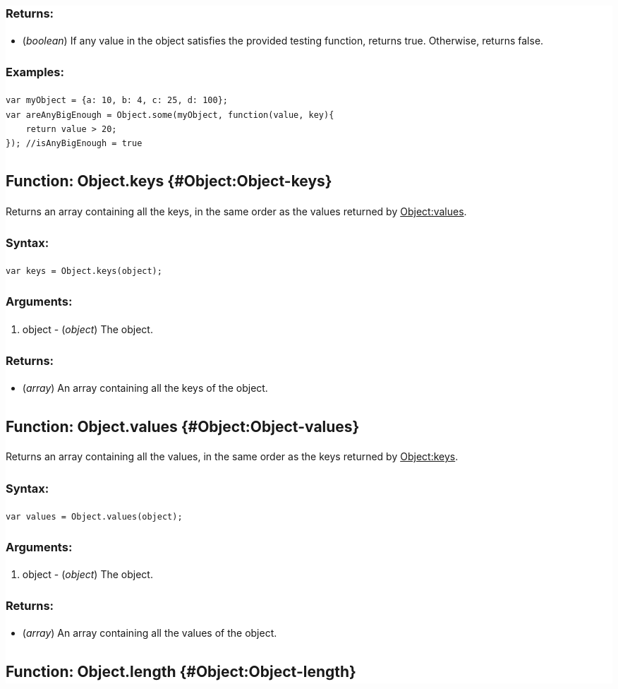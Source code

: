 ### Returns:

* (*boolean*) If any value in the object satisfies the provided testing function, returns true. Otherwise, returns false.

### Examples:

	var myObject = {a: 10, b: 4, c: 25, d: 100};
	var areAnyBigEnough = Object.some(myObject, function(value, key){
		return value > 20;
	}); //isAnyBigEnough = true



Function: Object.keys {#Object:Object-keys}
------------------------------------

Returns an array containing all the keys, in the same order as the values returned by [Object:values][].

### Syntax:

	var keys = Object.keys(object);

### Arguments:

1. object - (*object*) The object.

### Returns:

* (*array*) An array containing all the keys of the object.



Function: Object.values {#Object:Object-values}
----------------------------------------

Returns an array containing all the values, in the same order as the keys returned by [Object:keys][].

### Syntax:

	var values = Object.values(object);

### Arguments:

1. object - (*object*) The object.

### Returns:

* (*array*) An array containing all the values of the object.



Function: Object.length {#Object:Object-length}
----------------------------------------


[MDC Object]: https://developer.mozilla.org/en/Core_JavaScript_1.5_Reference/Global_Objects/Object
[Object]: #Object
[Array:indexOf]: /core/Types/Array/#Array:indexOf
[Object:values]: #Object:values
[Object:keys]: #Object:keys
[Function:bind]: /core/Types/Function#Function:bind
